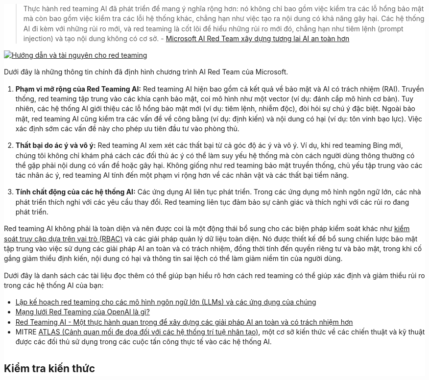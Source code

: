 > Thực hành red teaming AI đã phát triển để mang ý nghĩa rộng hơn: nó không chỉ bao gồm việc kiểm tra các lỗ hổng bảo mật mà còn bao gồm việc kiểm tra các lỗi hệ thống khác, chẳng hạn như việc tạo ra nội dung có khả năng gây hại. Các hệ thống AI đi kèm với những rủi ro mới, và red teaming là cốt lõi để hiểu những rủi ro mới đó, chẳng hạn như tiêm lệnh (prompt injection) và tạo nội dung không có cơ sở. - [Microsoft AI Red Team xây dựng tương lai AI an toàn hơn](https://www.microsoft.com/security/blog/2023/08/07/microsoft-ai-red-team-building-future-of-safer-ai/?WT.mc_id=academic-105485-koreyst)

[![Hướng dẫn và tài nguyên cho red teaming](../../../translated_images/13-AI-red-team.642ed54689d7e8a4d83bdf0635768c4fd8aa41ea539d8e3ffe17514aec4b4824.vi.png)]()

Dưới đây là những thông tin chính đã định hình chương trình AI Red Team của Microsoft.

1. **Phạm vi mở rộng của Red Teaming AI:**
   Red teaming AI hiện bao gồm cả kết quả về bảo mật và AI có trách nhiệm (RAI). Truyền thống, red teaming tập trung vào các khía cạnh bảo mật, coi mô hình như một vector (ví dụ: đánh cắp mô hình cơ bản). Tuy nhiên, các hệ thống AI giới thiệu các lỗ hổng bảo mật mới (ví dụ: tiêm lệnh, nhiễm độc), đòi hỏi sự chú ý đặc biệt. Ngoài bảo mật, red teaming AI cũng kiểm tra các vấn đề về công bằng (ví dụ: định kiến) và nội dung có hại (ví dụ: tôn vinh bạo lực). Việc xác định sớm các vấn đề này cho phép ưu tiên đầu tư vào phòng thủ.

2. **Thất bại do ác ý và vô ý:**
   Red teaming AI xem xét các thất bại từ cả góc độ ác ý và vô ý. Ví dụ, khi red teaming Bing mới, chúng tôi không chỉ khám phá cách các đối thủ ác ý có thể làm suy yếu hệ thống mà còn cách người dùng thông thường có thể gặp phải nội dung có vấn đề hoặc gây hại. Không giống như red teaming bảo mật truyền thống, chủ yếu tập trung vào các tác nhân ác ý, red teaming AI tính đến một phạm vi rộng hơn về các nhân vật và các thất bại tiềm năng.

3. **Tính chất động của các hệ thống AI:**
   Các ứng dụng AI liên tục phát triển. Trong các ứng dụng mô hình ngôn ngữ lớn, các nhà phát triển thích nghi với các yêu cầu thay đổi. Red teaming liên tục đảm bảo sự cảnh giác và thích nghi với các rủi ro đang phát triển.

Red teaming AI không phải là toàn diện và nên được coi là một động thái bổ sung cho các biện pháp kiểm soát khác như [kiểm soát truy cập dựa trên vai trò (RBAC)](https://learn.microsoft.com/azure/ai-services/openai/how-to/role-based-access-control?WT.mc_id=academic-105485-koreyst) và các giải pháp quản lý dữ liệu toàn diện. Nó được thiết kế để bổ sung chiến lược bảo mật tập trung vào việc sử dụng các giải pháp AI an toàn và có trách nhiệm, đồng thời tính đến quyền riêng tư và bảo mật, trong khi cố gắng giảm thiểu định kiến, nội dung có hại và thông tin sai lệch có thể làm giảm niềm tin của người dùng.

Dưới đây là danh sách các tài liệu đọc thêm có thể giúp bạn hiểu rõ hơn cách red teaming có thể giúp xác định và giảm thiểu rủi ro trong các hệ thống AI của bạn:

- [Lập kế hoạch red teaming cho các mô hình ngôn ngữ lớn (LLMs) và các ứng dụng của chúng](https://learn.microsoft.com/azure/ai-services/openai/concepts/red-teaming?WT.mc_id=academic-105485-koreyst)
- [Mạng lưới Red Teaming của OpenAI là gì?](https://openai.com/blog/red-teaming-network?WT.mc_id=academic-105485-koreyst)
- [Red Teaming AI - Một thực hành quan trọng để xây dựng các giải pháp AI an toàn và có trách nhiệm hơn](https://rodtrent.substack.com/p/ai-red-teaming?WT.mc_id=academic-105485-koreyst)
- MITRE [ATLAS (Cảnh quan mối đe dọa đối với các hệ thống trí tuệ nhân tạo)](https://atlas.mitre.org/?WT.mc_id=academic-105485-koreyst), một cơ sở kiến thức về các chiến thuật và kỹ thuật được các đối thủ sử dụng trong các cuộc tấn công thực tế vào các hệ thống AI.

## Kiểm tra kiến thức
